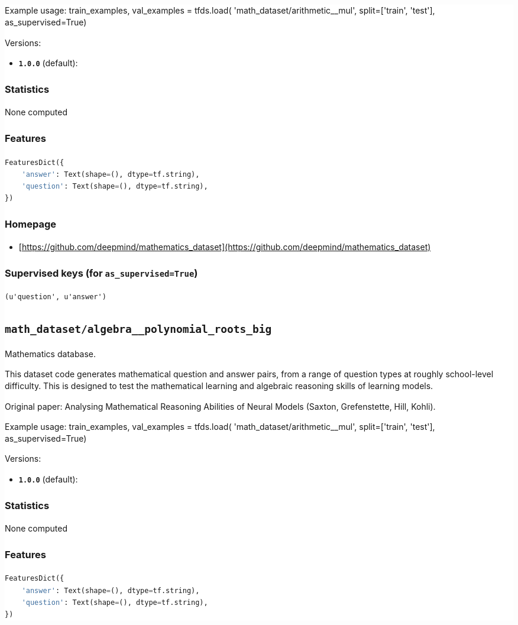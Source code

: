 Example usage: train_examples, val_examples = tfds.load(
'math_dataset/arithmetic__mul', split=['train', 'test'], as_supervised=True)

Versions:

*   **`1.0.0`** (default):

### Statistics
None computed

### Features
```python
FeaturesDict({
    'answer': Text(shape=(), dtype=tf.string),
    'question': Text(shape=(), dtype=tf.string),
})
```

### Homepage

*   [https://github.com/deepmind/mathematics_dataset](https://github.com/deepmind/mathematics_dataset)

### Supervised keys (for `as_supervised=True`)
`(u'question', u'answer')`

## `math_dataset/algebra__polynomial_roots_big`
Mathematics database.

This dataset code generates mathematical question and answer pairs, from a range
of question types at roughly school-level difficulty. This is designed to test
the mathematical learning and algebraic reasoning skills of learning models.

Original paper: Analysing Mathematical Reasoning Abilities of Neural Models
(Saxton, Grefenstette, Hill, Kohli).

Example usage: train_examples, val_examples = tfds.load(
'math_dataset/arithmetic__mul', split=['train', 'test'], as_supervised=True)

Versions:

*   **`1.0.0`** (default):

### Statistics
None computed

### Features
```python
FeaturesDict({
    'answer': Text(shape=(), dtype=tf.string),
    'question': Text(shape=(), dtype=tf.string),
})
```
